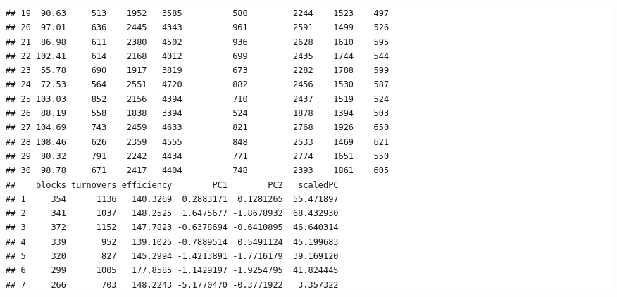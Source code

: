     ## 19  90.63     513    1952   3585          580         2244    1523    497
    ## 20  97.01     636    2445   4343          961         2591    1499    526
    ## 21  86.98     611    2380   4502          936         2628    1610    595
    ## 22 102.41     614    2168   4012          699         2435    1744    544
    ## 23  55.78     690    1917   3819          673         2282    1788    599
    ## 24  72.53     564    2551   4720          882         2456    1530    587
    ## 25 103.03     852    2156   4394          710         2437    1519    524
    ## 26  88.19     558    1838   3394          524         1878    1394    503
    ## 27 104.69     743    2459   4633          821         2768    1926    650
    ## 28 108.46     626    2359   4555          848         2533    1469    621
    ## 29  80.32     791    2242   4434          771         2774    1651    550
    ## 30  98.78     671    2417   4404          748         2393    1861    605
    ##    blocks turnovers efficiency        PC1        PC2   scaledPC
    ## 1     354      1136   140.3269  0.2883171  0.1281265  55.471897
    ## 2     341      1037   148.2525  1.6475677 -1.8678932  68.432930
    ## 3     372      1152   147.7823 -0.6378694 -0.6410895  46.640314
    ## 4     339       952   139.1025 -0.7889514  0.5491124  45.199683
    ## 5     320       827   145.2994 -1.4213891 -1.7716179  39.169120
    ## 6     299      1005   177.8585 -1.1429197 -1.9254795  41.824445
    ## 7     266       703   148.2243 -5.1770470 -0.3771922   3.357322